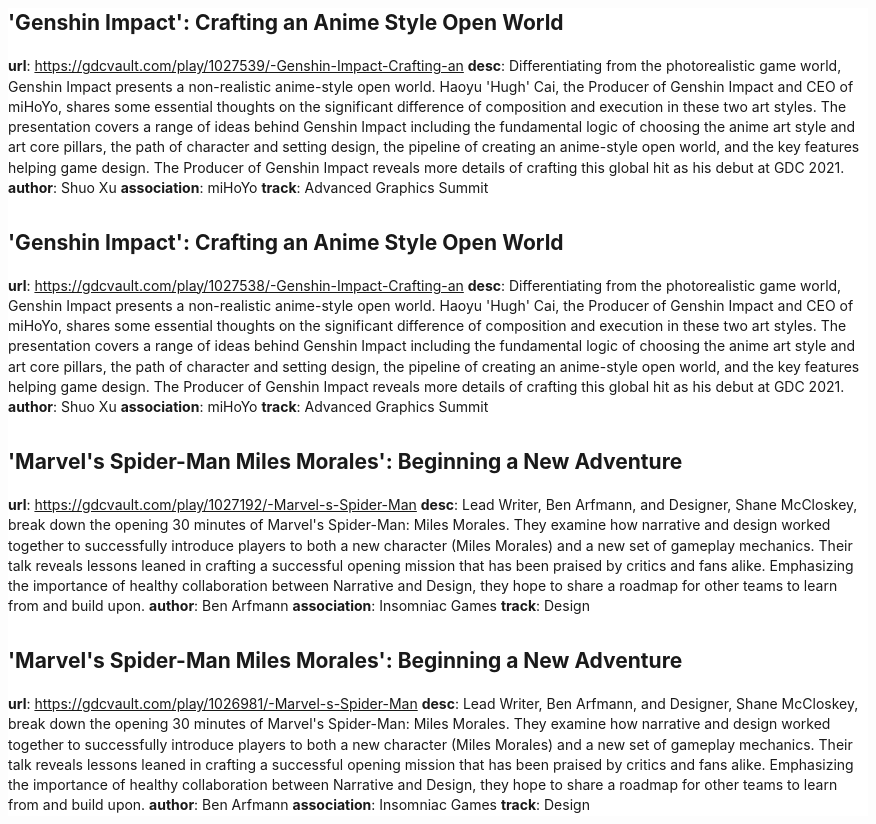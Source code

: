 ## 'Genshin Impact': Crafting an Anime Style Open World

**url**: https://gdcvault.com/play/1027539/-Genshin-Impact-Crafting-an
**desc**: Differentiating from the photorealistic game world, Genshin Impact presents a non-realistic anime-style open world. Haoyu 'Hugh' Cai, the Producer of Genshin Impact and CEO of miHoYo, shares some essential thoughts on the significant difference of composition and execution in these two art styles. The presentation covers a range of ideas behind Genshin Impact including the fundamental logic of choosing the anime art style and art core pillars, the path of character and setting design, the pipeline of creating an anime-style open world, and the key features helping game design. The Producer of Genshin Impact reveals more details of crafting this global hit as his debut at GDC 2021.
**author**: Shuo Xu
**association**: miHoYo
**track**: Advanced Graphics Summit

## 'Genshin Impact': Crafting an Anime Style Open World

**url**: https://gdcvault.com/play/1027538/-Genshin-Impact-Crafting-an
**desc**: Differentiating from the photorealistic game world, Genshin Impact presents a non-realistic anime-style open world. Haoyu 'Hugh' Cai, the Producer of Genshin Impact and CEO of miHoYo, shares some essential thoughts on the significant difference of composition and execution in these two art styles. The presentation covers a range of ideas behind Genshin Impact including the fundamental logic of choosing the anime art style and art core pillars, the path of character and setting design, the pipeline of creating an anime-style open world, and the key features helping game design. The Producer of Genshin Impact reveals more details of crafting this global hit as his debut at GDC 2021.
**author**: Shuo Xu
**association**: miHoYo
**track**: Advanced Graphics Summit

## 'Marvel's Spider-Man Miles Morales': Beginning a New Adventure

**url**: https://gdcvault.com/play/1027192/-Marvel-s-Spider-Man
**desc**: Lead Writer, Ben Arfmann, and Designer, Shane McCloskey, break down the opening 30 minutes of Marvel's Spider-Man: Miles Morales. They examine how narrative and design worked together to successfully introduce players to both a new character (Miles Morales) and a new set of gameplay mechanics. Their talk reveals lessons leaned in crafting a successful opening mission that has been praised by critics and fans alike. Emphasizing the importance of healthy collaboration between Narrative and Design, they hope to share a roadmap for other teams to learn from and build upon.
**author**: Ben Arfmann
**association**: Insomniac Games
**track**: Design

## 'Marvel's Spider-Man Miles Morales': Beginning a New Adventure

**url**: https://gdcvault.com/play/1026981/-Marvel-s-Spider-Man
**desc**: Lead Writer, Ben Arfmann, and Designer, Shane McCloskey, break down the opening 30 minutes of Marvel's Spider-Man: Miles Morales. They examine how narrative and design worked together to successfully introduce players to both a new character (Miles Morales) and a new set of gameplay mechanics. Their talk reveals lessons leaned in crafting a successful opening mission that has been praised by critics and fans alike. Emphasizing the importance of healthy collaboration between Narrative and Design, they hope to share a roadmap for other teams to learn from and build upon.
**author**: Ben Arfmann
**association**: Insomniac Games
**track**: Design
